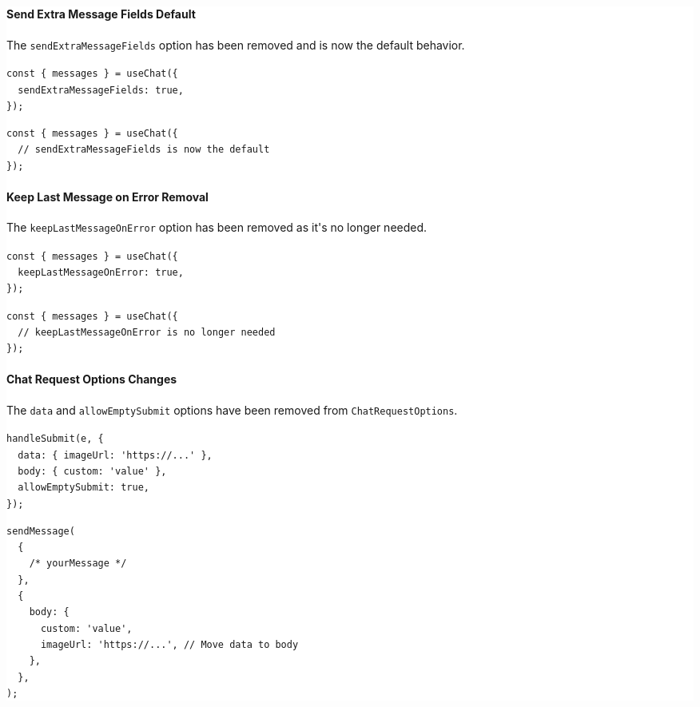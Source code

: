 #### Send Extra Message Fields Default

The `sendExtraMessageFields` option has been removed and is now the default behavior.

```tsx filename="AI SDK 4.0"
const { messages } = useChat({
  sendExtraMessageFields: true,
});
```

```tsx filename="AI SDK 5.0"
const { messages } = useChat({
  // sendExtraMessageFields is now the default
});
```

#### Keep Last Message on Error Removal

The `keepLastMessageOnError` option has been removed as it's no longer needed.

```tsx filename="AI SDK 4.0"
const { messages } = useChat({
  keepLastMessageOnError: true,
});
```

```tsx filename="AI SDK 5.0"
const { messages } = useChat({
  // keepLastMessageOnError is no longer needed
});
```

#### Chat Request Options Changes

The `data` and `allowEmptySubmit` options have been removed from `ChatRequestOptions`.

```tsx filename="AI SDK 4.0"
handleSubmit(e, {
  data: { imageUrl: 'https://...' },
  body: { custom: 'value' },
  allowEmptySubmit: true,
});
```

```tsx filename="AI SDK 5.0"
sendMessage(
  {
    /* yourMessage */
  },
  {
    body: {
      custom: 'value',
      imageUrl: 'https://...', // Move data to body
    },
  },
);
```
